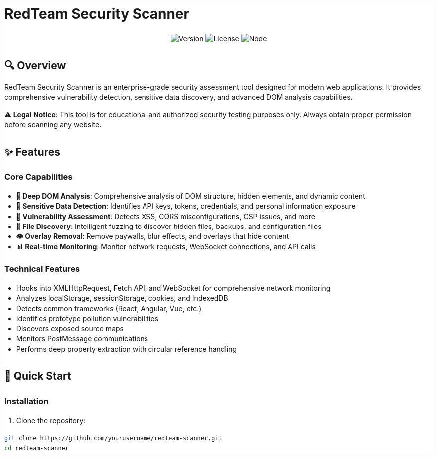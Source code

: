 # RedTeam Security Scanner

<div align="center">
  <img src="https://img.shields.io/badge/version-1.0.0-blue.svg" alt="Version">
  <img src="https://img.shields.io/badge/license-MIT-green.svg" alt="License">
  <img src="https://img.shields.io/badge/node-%3E%3D14.0.0-brightgreen.svg" alt="Node">
</div>

## 🔍 Overview

RedTeam Security Scanner is an enterprise-grade security assessment tool designed for modern web applications. It provides comprehensive vulnerability detection, sensitive data discovery, and advanced DOM analysis capabilities.

**⚠️ Legal Notice**: This tool is for educational and authorized security testing purposes only. Always obtain proper permission before scanning any website.

## ✨ Features

### Core Capabilities

- **🔐 Deep DOM Analysis**: Comprehensive analysis of DOM structure, hidden elements, and dynamic content
- **🔑 Sensitive Data Detection**: Identifies API keys, tokens, credentials, and personal information exposure
- **🐛 Vulnerability Assessment**: Detects XSS, CORS misconfigurations, CSP issues, and more
- **📁 File Discovery**: Intelligent fuzzing to discover hidden files, backups, and configuration files
- **👁️ Overlay Removal**: Remove paywalls, blur effects, and overlays that hide content
- **📊 Real-time Monitoring**: Monitor network requests, WebSocket connections, and API calls

### Technical Features

- Hooks into XMLHttpRequest, Fetch API, and WebSocket for comprehensive network monitoring
- Analyzes localStorage, sessionStorage, cookies, and IndexedDB
- Detects common frameworks (React, Angular, Vue, etc.)
- Identifies prototype pollution vulnerabilities
- Discovers exposed source maps
- Monitors PostMessage communications
- Performs deep property extraction with circular reference handling

## 🚀 Quick Start

### Installation

1. Clone the repository:
```bash
git clone https://github.com/yourusername/redteam-scanner.git
cd redteam-scanner
```
